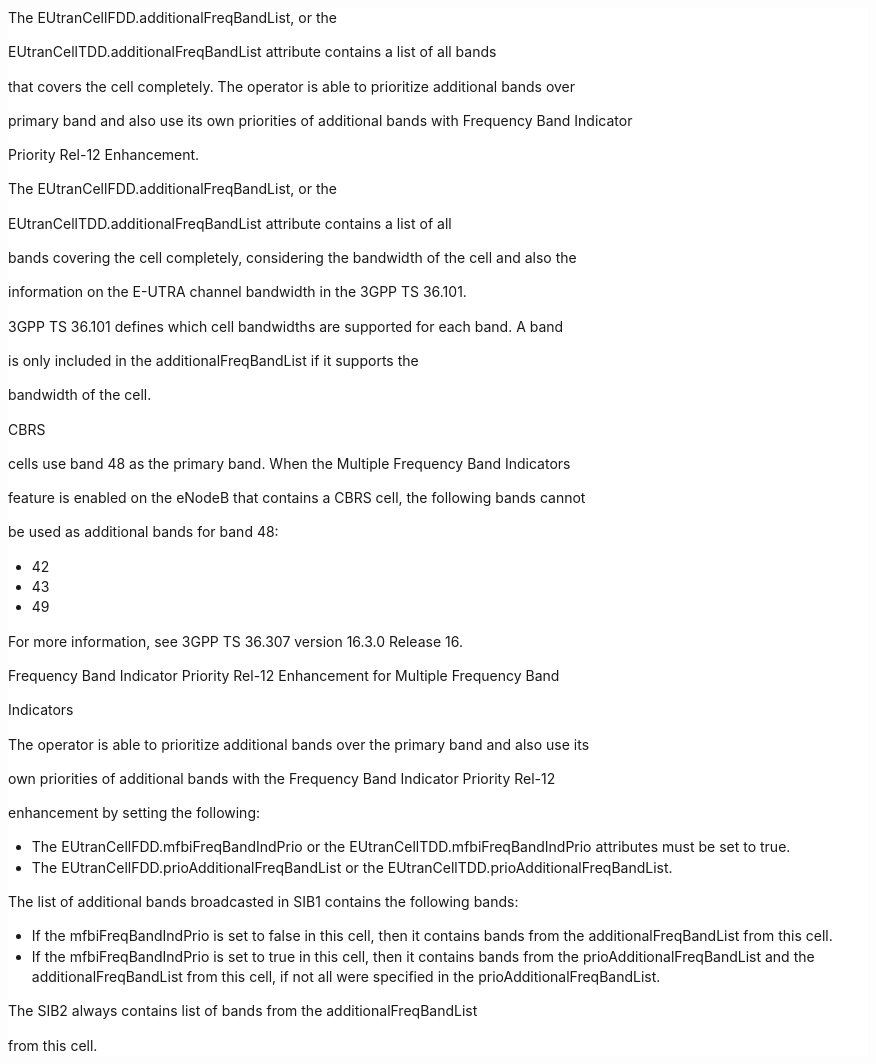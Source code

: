 The EUtranCellFDD.additionalFreqBandList, or the

EUtranCellTDD.additionalFreqBandList attribute contains a list of all bands

that covers the cell completely. The operator is able to prioritize additional bands over

primary band and also use its own priorities of additional bands with Frequency Band Indicator

Priority Rel-12 Enhancement.

The EUtranCellFDD.additionalFreqBandList, or the

EUtranCellTDD.additionalFreqBandList attribute contains a list of all

bands covering the cell completely, considering the bandwidth of the cell and also the

information on the E-UTRA channel bandwidth in the 3GPP TS 36.101.

3GPP TS 36.101 defines which cell bandwidths are supported for each band. A band

is only included in the additionalFreqBandList if it supports the

bandwidth of the cell.

CBRS

cells use band 48 as the primary band. When the Multiple Frequency Band Indicators

feature is enabled on the eNodeB that contains a CBRS cell, the following bands cannot

be used as additional bands for band 48:

- 42
- 43
- 49

For more information, see 3GPP TS 36.307 version 16.3.0 Release 16.

Frequency Band Indicator Priority Rel-12 Enhancement for Multiple Frequency Band

Indicators

The operator is able to prioritize additional bands over the primary band and also use its

own priorities of additional bands with the Frequency Band Indicator Priority Rel-12

enhancement by setting the following:

- The EUtranCellFDD.mfbiFreqBandIndPrio or the EUtranCellTDD.mfbiFreqBandIndPrio attributes must be set to true.
- The EUtranCellFDD.prioAdditionalFreqBandList or the EUtranCellTDD.prioAdditionalFreqBandList.

The list of additional bands broadcasted in SIB1 contains the following bands:

- If the mfbiFreqBandIndPrio is set to false in this cell, then it contains bands from the additionalFreqBandList from this cell.
- If the mfbiFreqBandIndPrio is set to true in this cell, then it contains bands from the prioAdditionalFreqBandList and the additionalFreqBandList from this cell, if not all were specified in the prioAdditionalFreqBandList.

The SIB2 always contains list of bands from the additionalFreqBandList

from this cell.

